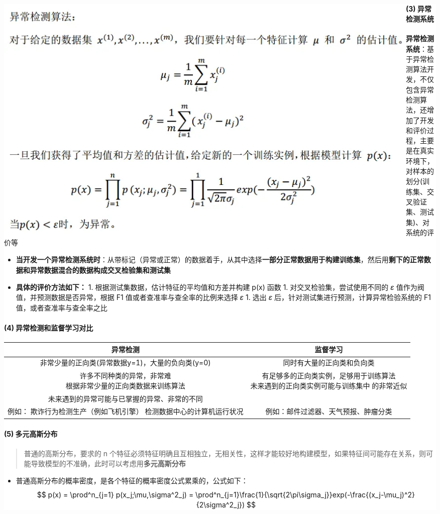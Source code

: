 <img src="../../pics/turn_machine/turn_80.png" align=left width=800>

#### (3) 异常检测系统

**异常检测系统**：基于异常检测算法开发，不仅包含异常检测算法，还增加了开发和评价过程，主要是在真实环境下，对样本的划分(训练集、交叉验证集、测试集)、对系统的评价等

- **当开发一个异常检测系统时**：从带标记（异常或正常）的数据着手，从其中选择**一部分正常数据用于构建训练集**，然后用**剩下的正常数据和异常数据混合的数据构成交叉检验集和测试集**

- **具体的评价方法如下：**
    	1. 根据测试集数据，估计特征的平均值和方差并构建 p(x) 函数
    	1. 对交叉检验集，尝试使用不同的 $\varepsilon$ 值作为阀值，并预测数据是否异常，根据 F1 值或者查准率与查全率的比例来选择 $\varepsilon$ 
    	1. 选出 $\varepsilon$ 后，针对测试集进行预测，计算异常检验系统的 F1 值，或者查准率与查全率之比

#### (4) 异常检测和监督学习对比

|                           异常检测                           |                           监督学习                           |
| :----------------------------------------------------------: | :----------------------------------------------------------: |
|       非常少量的正向类(异常数据y=1)，大量的负向类(y=0)       |                  同时有大量的正向类和负向类                  |
| 许多不同种类的异常，非常难<br/>根据非常少量的正向类数据来训练算法 | 有足够多的正向类实例，足够用于训练算法<br/>未来遇到的正向类实例可能与训练集中 的非常近似 |
|         未来遇到的异常可能与已掌握的异常、非常的不同         |                                                              |
| 例如： 欺诈行为检测生产（例如飞机引擎） 检测数据中心的计算机运行状况 |             例如：邮件过滤器、天气预报、肿瘤分类             |

#### (5) 多元高斯分布

> 普通的高斯分布，要求的 n 个特征必须特征明确且互相独立，无相关性，这样才能较好地构建模型，如果特征间可能存在关系，则可能导致模型的不准确，此时可以考虑用**多元高斯分布**

- 普通高斯分布的概率密度，是各个特征的概率密度公式累乘的，公式如下：
    $$
    p(x) = \prod^n_{j=1} p(x_j;\mu,\sigma^2_j) = \prod^n_{j=1}\frac{1}{\sqrt{2\pi\sigma_j}}exp(-\frac{(x_j-\mu_j)^2}{2\sigma^2_j})
    $$
